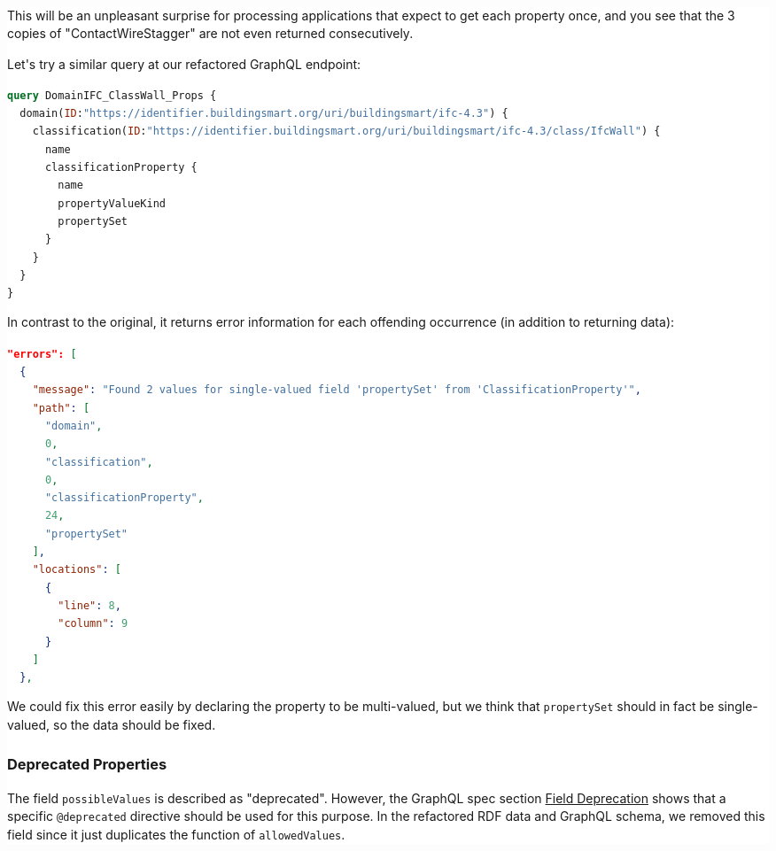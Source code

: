 This will be an unpleasant surprise for processing applications that expect to get each property once,
and you see that the 3 copies of "ContactWireStagger" are not even returned consecutively.

Let's try a similar query at our refactored GraphQL endpoint:

``` graphql
query DomainIFC_ClassWall_Props {
  domain(ID:"https://identifier.buildingsmart.org/uri/buildingsmart/ifc-4.3") {
    classification(ID:"https://identifier.buildingsmart.org/uri/buildingsmart/ifc-4.3/class/IfcWall") {
      name
      classificationProperty {
        name
        propertyValueKind
        propertySet
      }
    }
  }
}
```

In contrast to the original, it returns error information for each offending occurrence (in addition to returning data):

``` json
"errors": [
  {
    "message": "Found 2 values for single-valued field 'propertySet' from 'ClassificationProperty'",
    "path": [
      "domain",
      0,
      "classification",
      0,
      "classificationProperty",
      24,
      "propertySet"
    ],
    "locations": [
      {
        "line": 8,
        "column": 9
      }
    ]
  },
```

We could fix this error easily by declaring the property to be multi-valued,
but we think that `propertySet` should in fact be single-valued, so the data should be fixed.

### Deprecated Properties

The field `possibleValues` is described as "deprecated".
However, the GraphQL spec section [Field Deprecation](https://spec.graphql.org/draft/#sec-Field-Deprecation) shows that a specific `@deprecated` directive should be used for this purpose.
In the refactored RDF data and GraphQL schema, we removed this field since it just duplicates the function of `allowedValues`.
